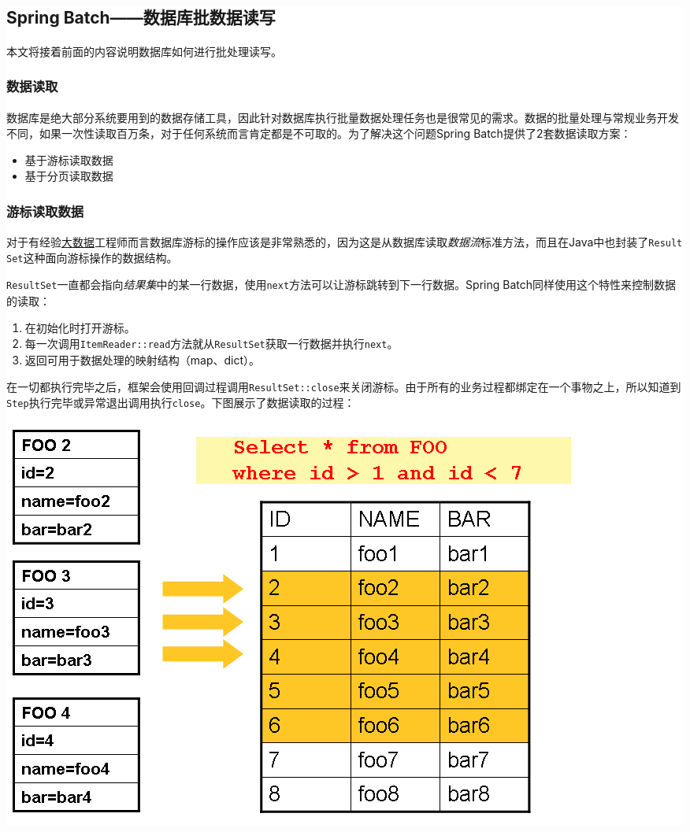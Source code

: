 



## Spring Batch——数据库批数据读写

本文将接着前面的内容说明数据库如何进行批处理读写。

### 数据读取

数据库是绝大部分系统要用到的数据存储工具，因此针对数据库执行批量数据处理任务也是很常见的需求。数据的批量处理与常规业务开发不同，如果一次性读取百万条，对于任何系统而言肯定都是不可取的。为了解决这个问题Spring Batch提供了2套数据读取方案：

- 基于游标读取数据
- 基于分页读取数据



### 游标读取数据

对于有经验[大数据](https://cloud.tencent.com/solution/bigdata?from=10680)工程师而言数据库游标的操作应该是非常熟悉的，因为这是从数据库读取*数据流*标准方法，而且在Java中也封装了`ResultSet`这种面向游标操作的数据结构。

`ResultSet`一直都会指向*结果集*中的某一行数据，使用`next`方法可以让游标跳转到下一行数据。Spring Batch同样使用这个特性来控制数据的读取：

1. 在初始化时打开游标。
2. 每一次调用`ItemReader::read`方法就从`ResultSet`获取一行数据并执行`next`。
3. 返回可用于数据处理的映射结构（map、dict）。

在一切都执行完毕之后，框架会使用回调过程调用`ResultSet::close`来关闭游标。由于所有的业务过程都绑定在一个事物之上，所以知道到`Step`执行完毕或异常退出调用执行`close`。下图展示了数据读取的过程：

![c9etsbwt90](.\img\SpringBatch\c9etsbwt90.png)
